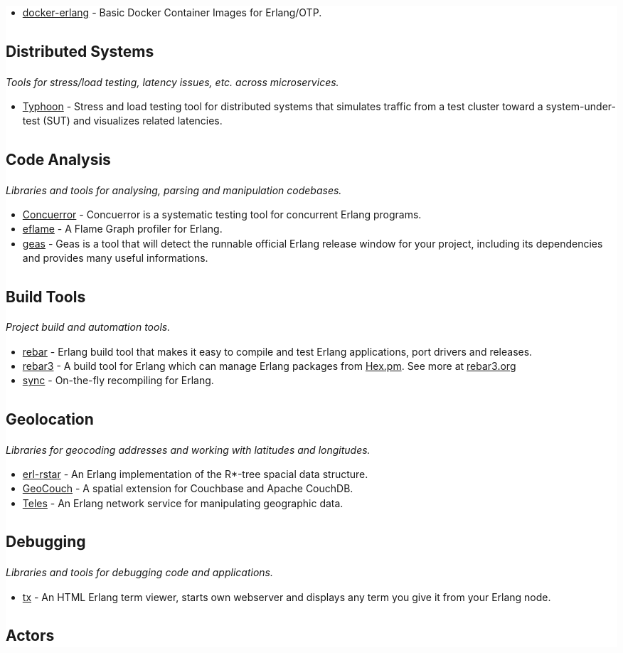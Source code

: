 *   [docker-erlang](https://github.com/synlay/docker-erlang) - Basic Docker Container Images for Erlang/OTP.

## Distributed Systems

*Tools for stress/load testing, latency issues, etc. across microservices.*

*   [Typhoon](https://github.com/fogfish/typhoon) - Stress and load testing tool for distributed systems that simulates traffic from a test cluster toward a system-under-test (SUT) and visualizes related latencies.

## Code Analysis

*Libraries and tools for analysing, parsing and manipulation codebases.*

*   [Concuerror](https://github.com/parapluu/Concuerror) - Concuerror is a systematic testing tool for concurrent Erlang programs.
*   [eflame](https://github.com/proger/eflame) - A Flame Graph profiler for Erlang.
*   [geas](https://github.com/crownedgrouse/geas) - Geas is a tool that will detect the runnable official Erlang release window for your project, including its dependencies and provides many useful informations.

## Build Tools

*Project build and automation tools.*

*   [rebar](https://github.com/rebar/rebar) - Erlang build tool that makes it easy to compile and test Erlang applications, port drivers and releases.
*   [rebar3](https://github.com/rebar/rebar3) - A build tool for Erlang which can manage Erlang packages from [Hex.pm](https://hex.pm/). See more at [rebar3.org](https://www.rebar3.org/)
*   [sync](https://github.com/rustyio/sync) - On-the-fly recompiling for Erlang.

## Geolocation

*Libraries for geocoding addresses and working with latitudes and longitudes.*

*   [erl-rstar](https://github.com/armon/erl-rstar) - An Erlang implementation of the R\*-tree spacial data structure.
*   [GeoCouch](https://github.com/couchbase/geocouch) - A spatial extension for Couchbase and Apache CouchDB.
*   [Teles](https://github.com/armon/teles) - An Erlang network service for manipulating geographic data.

## Debugging

*Libraries and tools for debugging code and applications.*

*   [tx](https://github.com/kvakvs/tx) - An HTML Erlang term viewer, starts own webserver and displays any term you give it from your Erlang node.

## Actors
